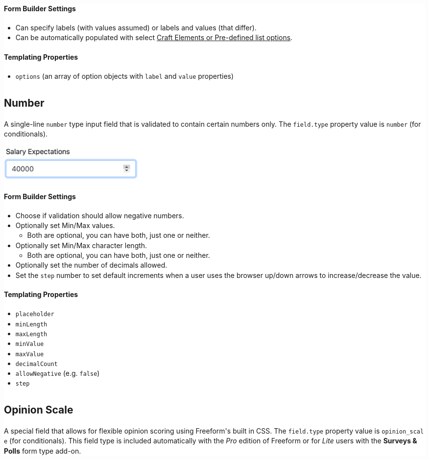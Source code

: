 #### Form Builder Settings
- Can specify labels (with values assumed) or labels and values (that differ).
- Can be automatically populated with select [Craft Elements or Pre-defined list options](#populating-fields-with-elements-predefined-options).

#### Templating Properties
- `options` (an array of option objects with `label` and `value` properties)

</div>
<div class="content-block">

## Number
A single-line `number` type input field that is validated to contain certain numbers only. The `field.type` property value is `number` (for conditionals).

![Number field type](../images/field_number.png)

#### Form Builder Settings
- Choose if validation should allow negative numbers.
- Optionally set Min/Max values.
	- Both are optional, you can have both, just one or neither.
- Optionally set Min/Max character length.
	- Both are optional, you can have both, just one or neither.
- Optionally set the number of decimals allowed.
- Set the `step` number to set default increments when a user uses the browser up/down arrows to increase/decrease the value.

#### Templating Properties
- `placeholder`
- `minLength`
- `maxLength`
- `minValue`
- `maxValue`
- `decimalCount`
- `allowNegative` (e.g. `false`)
- `step`

</div>
<div class="content-block">

## Opinion Scale <Badge type="pro" text="Pro" /><Badge text="Surveys & Polls" type="addon" />
A special field that allows for flexible opinion scoring using Freeform's built in CSS. The `field.type` property value is `opinion_scale` (for conditionals). This field type is included automatically with the _Pro_ edition of Freeform or for _Lite_ users with the **Surveys & Polls** form type add-on.
